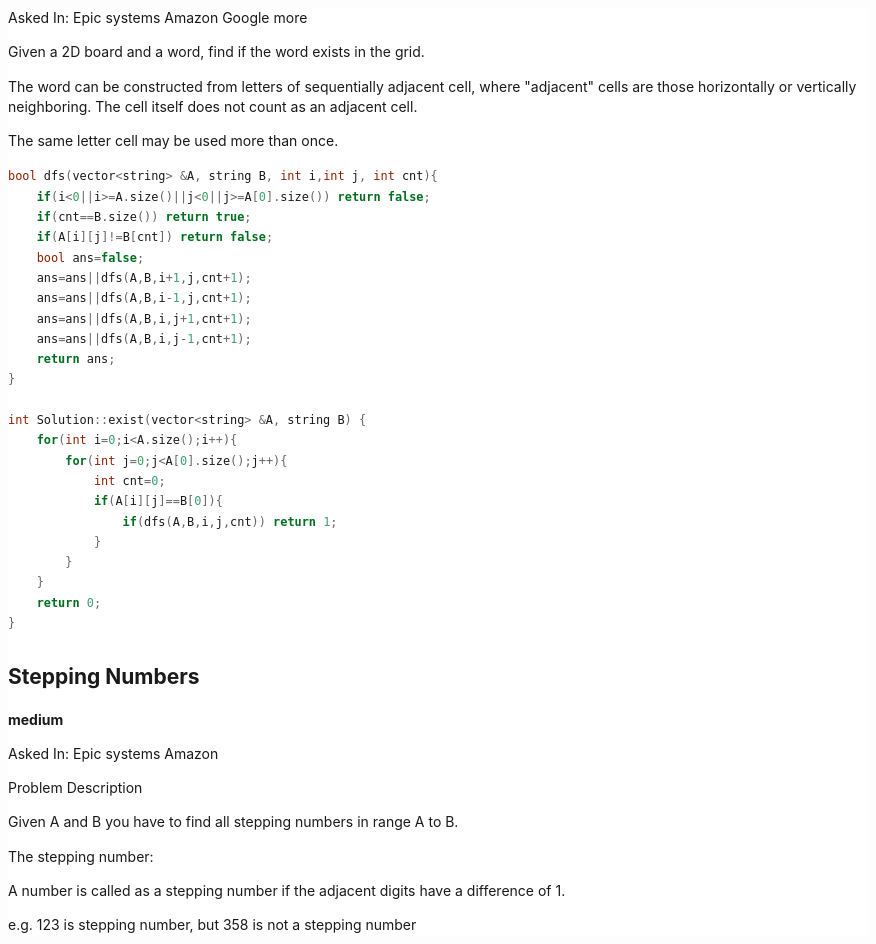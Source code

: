 Asked In:
Epic systems
Amazon
Google
more

Given a 2D board and a word, find if the word exists in the grid.

The word can be constructed from letters of sequentially adjacent cell, where "adjacent" cells are those horizontally or vertically neighboring. The cell itself does not count as an adjacent cell. 

The same letter cell may be used more than once.

```c++
bool dfs(vector<string> &A, string B, int i,int j, int cnt){
    if(i<0||i>=A.size()||j<0||j>=A[0].size()) return false;
    if(cnt==B.size()) return true;
    if(A[i][j]!=B[cnt]) return false;
    bool ans=false;
    ans=ans||dfs(A,B,i+1,j,cnt+1);
    ans=ans||dfs(A,B,i-1,j,cnt+1);
    ans=ans||dfs(A,B,i,j+1,cnt+1);
    ans=ans||dfs(A,B,i,j-1,cnt+1);
    return ans;
}

int Solution::exist(vector<string> &A, string B) {
    for(int i=0;i<A.size();i++){
        for(int j=0;j<A[0].size();j++){
            int cnt=0;
            if(A[i][j]==B[0]){
                if(dfs(A,B,i,j,cnt)) return 1;
            }
        }
    }
    return 0;
}
```

## Stepping Numbers
**medium**

Asked In:
Epic systems
Amazon

Problem Description

Given A and B you have to find all stepping numbers in range A to B.

The stepping number:

A number is called as a stepping number if the adjacent digits have a difference of 1.

e.g. 123 is stepping number, but 358 is not a stepping number

